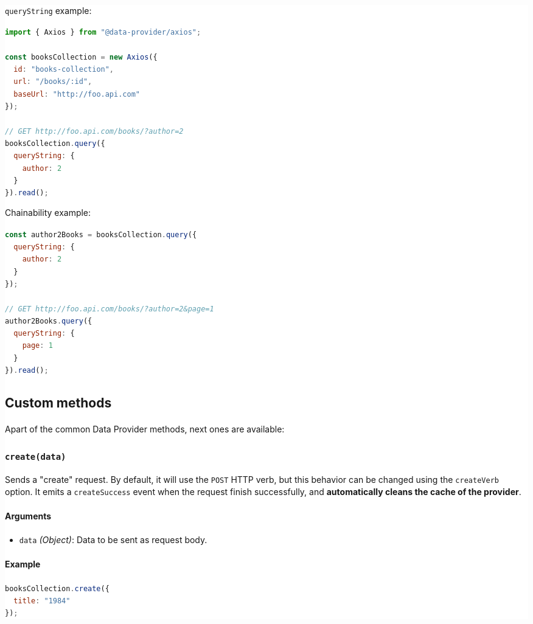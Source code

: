 `queryString` example:
```javascript
import { Axios } from "@data-provider/axios";

const booksCollection = new Axios({
  id: "books-collection",
  url: "/books/:id",
  baseUrl: "http://foo.api.com"
});

// GET http://foo.api.com/books/?author=2
booksCollection.query({
  queryString: {
    author: 2
  }
}).read();
```

Chainability example:
```javascript
const author2Books = booksCollection.query({
  queryString: {
    author: 2
  }
});

// GET http://foo.api.com/books/?author=2&page=1
author2Books.query({
  queryString: {
    page: 1
  }
}).read();
```

## Custom methods

Apart of the common Data Provider methods, next ones are available:

### `create(data)`

Sends a "create" request. By default, it will use the `POST` HTTP verb, but this behavior can be changed using the `createVerb` option. It emits a `createSuccess` event when the request finish successfully, and __automatically cleans the cache of the provider__.

#### Arguments

* `data` _(Object)_: Data to be sent as request body.

#### Example

```javascript
booksCollection.create({
  title: "1984"
});
```

